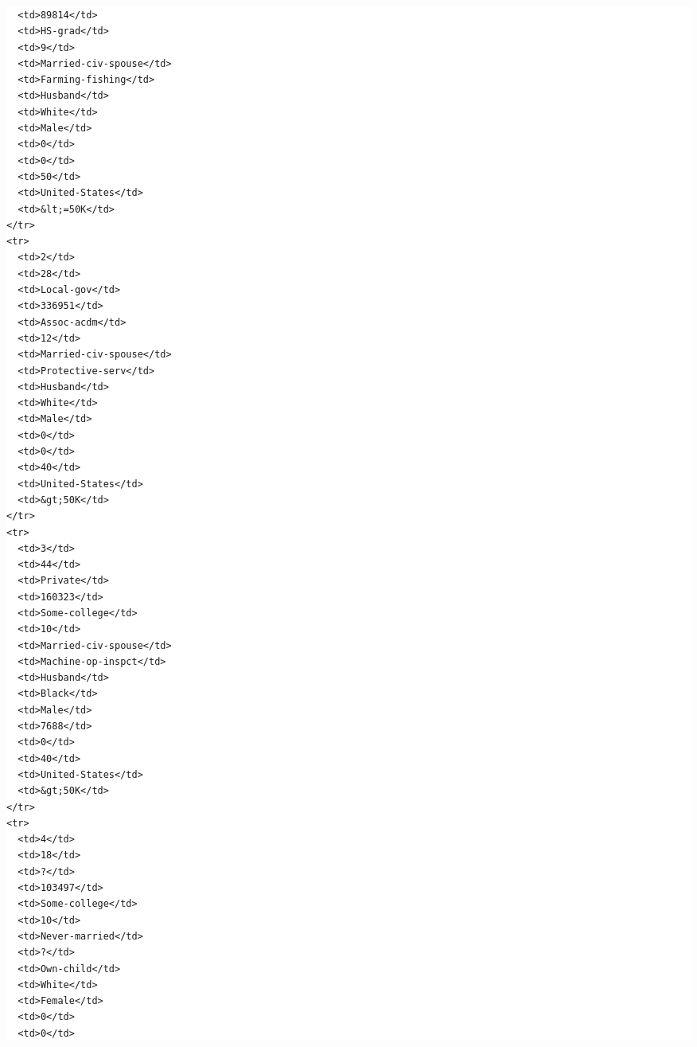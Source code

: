       <td>89814</td>
      <td>HS-grad</td>
      <td>9</td>
      <td>Married-civ-spouse</td>
      <td>Farming-fishing</td>
      <td>Husband</td>
      <td>White</td>
      <td>Male</td>
      <td>0</td>
      <td>0</td>
      <td>50</td>
      <td>United-States</td>
      <td>&lt;=50K</td>
    </tr>
    <tr>
      <td>2</td>
      <td>28</td>
      <td>Local-gov</td>
      <td>336951</td>
      <td>Assoc-acdm</td>
      <td>12</td>
      <td>Married-civ-spouse</td>
      <td>Protective-serv</td>
      <td>Husband</td>
      <td>White</td>
      <td>Male</td>
      <td>0</td>
      <td>0</td>
      <td>40</td>
      <td>United-States</td>
      <td>&gt;50K</td>
    </tr>
    <tr>
      <td>3</td>
      <td>44</td>
      <td>Private</td>
      <td>160323</td>
      <td>Some-college</td>
      <td>10</td>
      <td>Married-civ-spouse</td>
      <td>Machine-op-inspct</td>
      <td>Husband</td>
      <td>Black</td>
      <td>Male</td>
      <td>7688</td>
      <td>0</td>
      <td>40</td>
      <td>United-States</td>
      <td>&gt;50K</td>
    </tr>
    <tr>
      <td>4</td>
      <td>18</td>
      <td>?</td>
      <td>103497</td>
      <td>Some-college</td>
      <td>10</td>
      <td>Never-married</td>
      <td>?</td>
      <td>Own-child</td>
      <td>White</td>
      <td>Female</td>
      <td>0</td>
      <td>0</td>